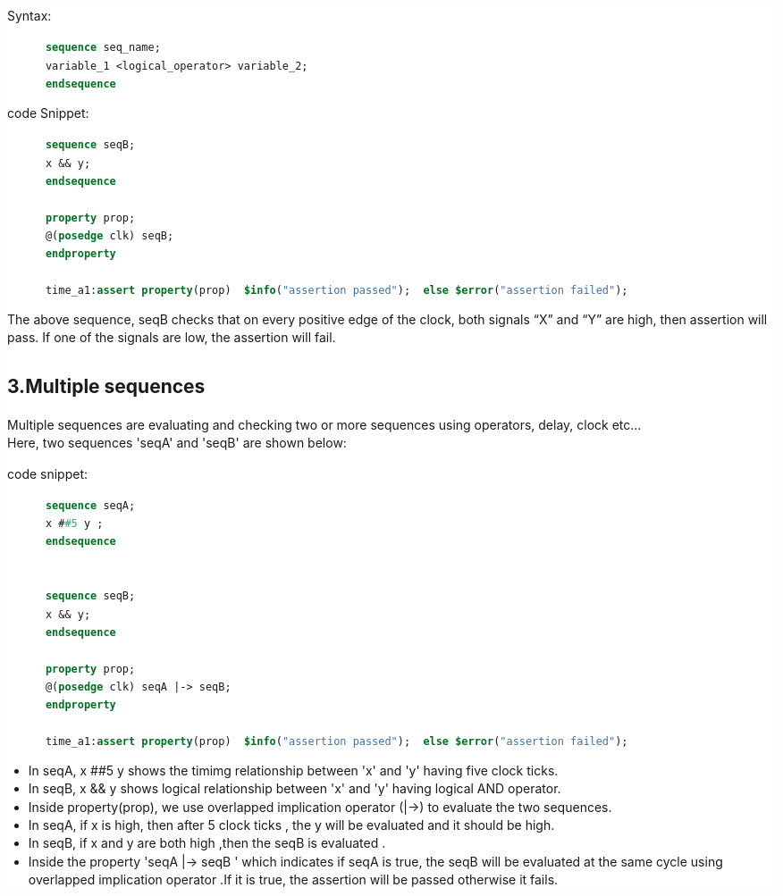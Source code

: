 Syntax:  
```systemverilog
      sequence seq_name;
      variable_1 <logical_operator> variable_2;
      endsequence  
```
code Snippet:  
```systemverilog
      sequence seqB;
      x && y;
      endsequence  

      property prop;
      @(posedge clk) seqB;
      endproperty  
  
      time_a1:assert property(prop)  $info("assertion passed");  else $error("assertion failed");
```    

The above sequence, seqB checks that on every positive edge of the clock, both signals “X” and  “Y” are high, then assertion will pass. If one of the signals are low, the assertion will fail.  

## **3.Multiple sequences**  

Multiple  sequences are evaluating and checking two or more sequences using operators, delay, clock etc...  
Here, two sequences 'seqA' and 'seqB' are shown below:  

code snippet:  
```systemverilog
      sequence seqA;
      x ##5 y ;
      endsequence  

 
      sequence seqB;
      x && y;
      endsequence  

      property prop;
      @(posedge clk) seqA |-> seqB;
      endproperty     

      time_a1:assert property(prop)  $info("assertion passed");  else $error("assertion failed");
```
* In seqA,  x ##5 y shows the timimg relationship between 'x' and 'y' having  five clock ticks.  
* In seqB,  x && y shows logical relationship between 'x' and 'y' having logical AND operator.  
* Inside property(prop), we use overlapped implication operator (|->)  to evaluate the two sequences.  
* In seqA, if x is high, then after 5 clock ticks , the y will be evaluated and it should be high.  
* In seqB, if x  and y are both high ,then the seqB is evaluated .
* Inside the property 'seqA |-> seqB ' which  indicates if seqA is true, the seqB will be evaluated at the same cycle using overlapped implication operator .If it is true, the assertion will be passed otherwise it fails.  
  
